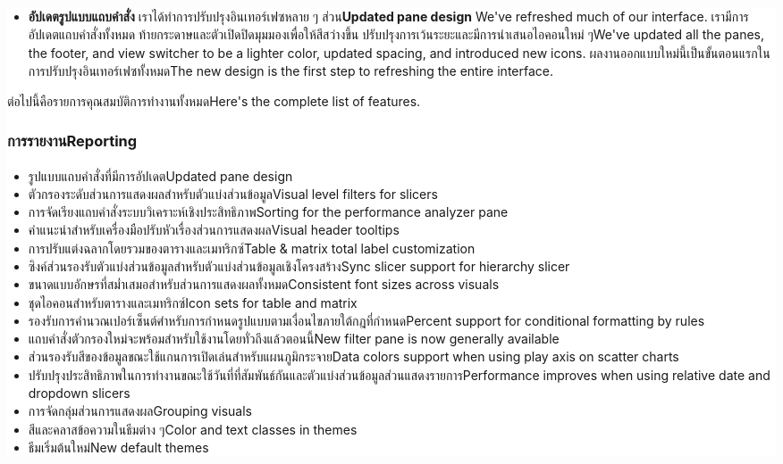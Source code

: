 - <span data-ttu-id="ee97f-364">**อัปเดตรูปแบบแถบคำสั่ง** เราได้ทำการปรับปรุงอินเทอร์เฟซหลาย ๆ ส่วน</span><span class="sxs-lookup"><span data-stu-id="ee97f-364">**Updated pane design** We've refreshed much of our interface.</span></span> <span data-ttu-id="ee97f-365">เรามีการอัปเดตแถบคำสั่งทั้งหมด ท้ายกระดาษและตัวเปิดปิดมุมมองเพื่อให้สีสว่างขึ้น ปรับปรุงการเว้นระยะและมีการนำเสนอไอคอนใหม่ ๆ</span><span class="sxs-lookup"><span data-stu-id="ee97f-365">We've updated all the panes, the footer, and view switcher to be a lighter color, updated spacing, and introduced new icons.</span></span> <span data-ttu-id="ee97f-366">ผลงานออกแบบใหม่นี้เป็นขั้นตอนแรกในการปรับปรุงอินเทอร์เฟซทั้งหมด</span><span class="sxs-lookup"><span data-stu-id="ee97f-366">The new design is the first step to refreshing the entire interface.</span></span>

<span data-ttu-id="ee97f-367">ต่อไปนี้คือรายการคุณสมบัติการทำงานทั้งหมด</span><span class="sxs-lookup"><span data-stu-id="ee97f-367">Here's the complete list of features.</span></span> 

### <a name="reporting"></a><span data-ttu-id="ee97f-368">การรายงาน</span><span class="sxs-lookup"><span data-stu-id="ee97f-368">Reporting</span></span>

- <span data-ttu-id="ee97f-369">รูปแบบแถบคำสั่งที่มีการอัปเดต</span><span class="sxs-lookup"><span data-stu-id="ee97f-369">Updated pane design</span></span>
- <span data-ttu-id="ee97f-370">ตัวกรองระดับส่วนการแสดงผลสำหรับตัวแบ่งส่วนข้อมูล</span><span class="sxs-lookup"><span data-stu-id="ee97f-370">Visual level filters for slicers</span></span>
- <span data-ttu-id="ee97f-371">การจัดเรียงแถบคำสั่งระบบวิเคราะห์เชิงประสิทธิภาพ</span><span class="sxs-lookup"><span data-stu-id="ee97f-371">Sorting for the performance analyzer pane</span></span>
- <span data-ttu-id="ee97f-372">คำแนะนำสำหรับเครื่องมือปรับหัวเรื่องส่วนการแสดงผล</span><span class="sxs-lookup"><span data-stu-id="ee97f-372">Visual header tooltips</span></span>
- <span data-ttu-id="ee97f-373">การปรับแต่งฉลากโดยรวมของตารางและเมทริกซ์</span><span class="sxs-lookup"><span data-stu-id="ee97f-373">Table & matrix total label customization</span></span>
- <span data-ttu-id="ee97f-374">ซิงค์ส่วนรองรับตัวแบ่งส่วนข้อมูลสำหรับตัวแบ่งส่วนข้อมูลเชิงโครงสร้าง</span><span class="sxs-lookup"><span data-stu-id="ee97f-374">Sync slicer support for hierarchy slicer</span></span>
- <span data-ttu-id="ee97f-375">ขนาดแบบอักษรที่สม่ำเสมอสำหรับส่วนการแสดงผลทั้งหมด</span><span class="sxs-lookup"><span data-stu-id="ee97f-375">Consistent font sizes across visuals</span></span>
- <span data-ttu-id="ee97f-376">ชุดไอคอนสำหรับตารางและเมทริกซ์</span><span class="sxs-lookup"><span data-stu-id="ee97f-376">Icon sets for table and matrix</span></span>
- <span data-ttu-id="ee97f-377">รองรับการคำนวณเปอร์เซ็นต์ศำหรับการกำหนดรูปแบบตามเงื่อนไขภายใต้กฎที่กำหนด</span><span class="sxs-lookup"><span data-stu-id="ee97f-377">Percent support for conditional formatting by rules</span></span>
- <span data-ttu-id="ee97f-378">แถบคำสั่งตัวกรองใหม่จะพร้อมสำหรับใช้งานโดยทั่วถึงแล้วตอนนี้</span><span class="sxs-lookup"><span data-stu-id="ee97f-378">New filter pane is now generally available</span></span>
- <span data-ttu-id="ee97f-379">ส่วนรองรับสีของข้อมูลขณะใช้แกนการเปิดเล่นสำหรับแผนภูมิกระจาย</span><span class="sxs-lookup"><span data-stu-id="ee97f-379">Data colors support when using play axis on scatter charts</span></span>
- <span data-ttu-id="ee97f-380">ปรับปรุงประสิทธิภาพในการทำงานขณะใช้วันที่ที่สัมพันธ์กันและตัวแบ่งส่วนข้อมูลส่วนแสดงรายการ</span><span class="sxs-lookup"><span data-stu-id="ee97f-380">Performance improves when using relative date and dropdown slicers</span></span>
- <span data-ttu-id="ee97f-381">การจัดกลุ่มส่วนการแสดงผล</span><span class="sxs-lookup"><span data-stu-id="ee97f-381">Grouping visuals</span></span>
- <span data-ttu-id="ee97f-382">สีและคลาสข้อความในธีมต่าง ๆ</span><span class="sxs-lookup"><span data-stu-id="ee97f-382">Color and text classes in themes</span></span>
- <span data-ttu-id="ee97f-383">ธีมเริ่มต้นใหม่</span><span class="sxs-lookup"><span data-stu-id="ee97f-383">New default themes</span></span>
